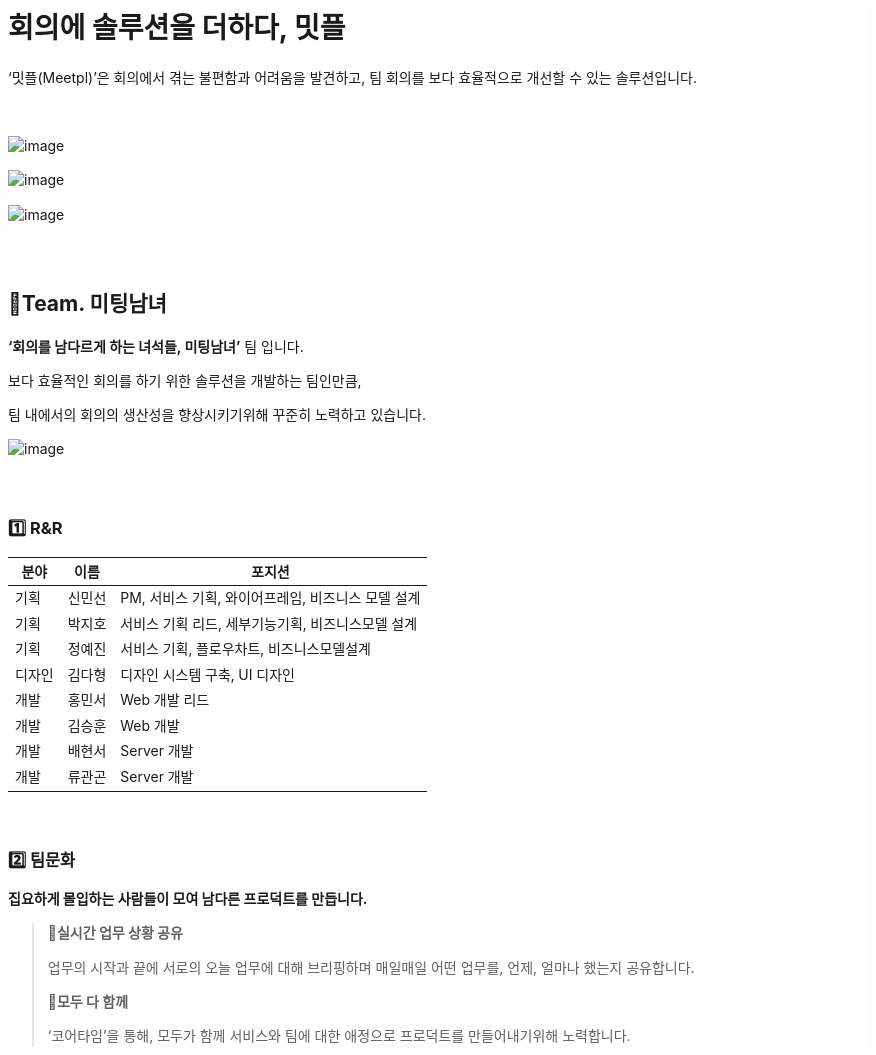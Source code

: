 # **회의에 솔루션을 더하다, 밋플**
‘밋플(Meetpl)’은 회의에서 겪는 불편함과 어려움을 발견하고, 팀 회의를 보다 효율적으로 개선할 수 있는 솔루션입니다. 

<br/>

![image](https://github.com/Kusitms-28th-MeetUp-C/Backend/assets/97783148/fb9139e2-bff2-452c-aea7-a8b20b1f886a)

![image](https://github.com/Kusitms-28th-MeetUp-C/Backend/assets/97783148/bda2648f-1b13-4639-84dc-d01d6d20fe5b)

![image](https://github.com/Kusitms-28th-MeetUp-C/Backend/assets/97783148/95d49b9d-d04d-45e3-85ef-69dc4f41723c)

<br />

## 👫Team. 미팅남녀

**‘회의를 남다르게 하는 녀석들, 미팅남녀’** 팀 입니다. 

보다 효율적인 회의를 하기 위한 솔루션을 개발하는 팀인만큼, 

팀 내에서의 회의의 생산성을 향상시키기위해 꾸준히 노력하고 있습니다.

![image](https://github.com/Kusitms-28th-MeetUp-C/Backend/assets/97783148/e12e898e-a20d-461e-b466-96145736235e)

<br />

### 1️⃣ R&R

| 분야 | 이름 | 포지션 |
| --- | --- | --- |
| 기획 | 신민선 | PM, 서비스 기획, 와이어프레임, 비즈니스 모델 설계 |
| 기획 | 박지호 | 서비스 기획 리드, 세부기능기획, 비즈니스모델 설계 |
| 기획 | 정예진 | 서비스 기획, 플로우차트, 비즈니스모델설계 |
| 디자인 | 김다형 | 디자인 시스템 구축, UI 디자인 |
| 개발 | 홍민서 | Web 개발 리드 |
| 개발 | 김승훈 | Web 개발 |
| 개발 | 배현서 | Server 개발 |
| 개발 | 류관곤 | Server 개발 |

<br />

### 2️⃣ 팀문화

**집요하게 몰입하는 사람들이 모여 남다른 프로덕트를 만듭니다.**

> 📍**실시간 업무 상황 공유**
> 
> 
> 업무의 시작과 끝에 서로의 오늘 업무에 대해 브리핑하며 매일매일 어떤 업무를, 언제, 얼마나 했는지 공유합니다.
> 
> 📍**모두 다 함께**
> 
> ‘코어타임’을 통해, 모두가 함께 서비스와 팀에 대한 애정으로 프로덕트를 만들어내기위해 노력합니다.
> 
